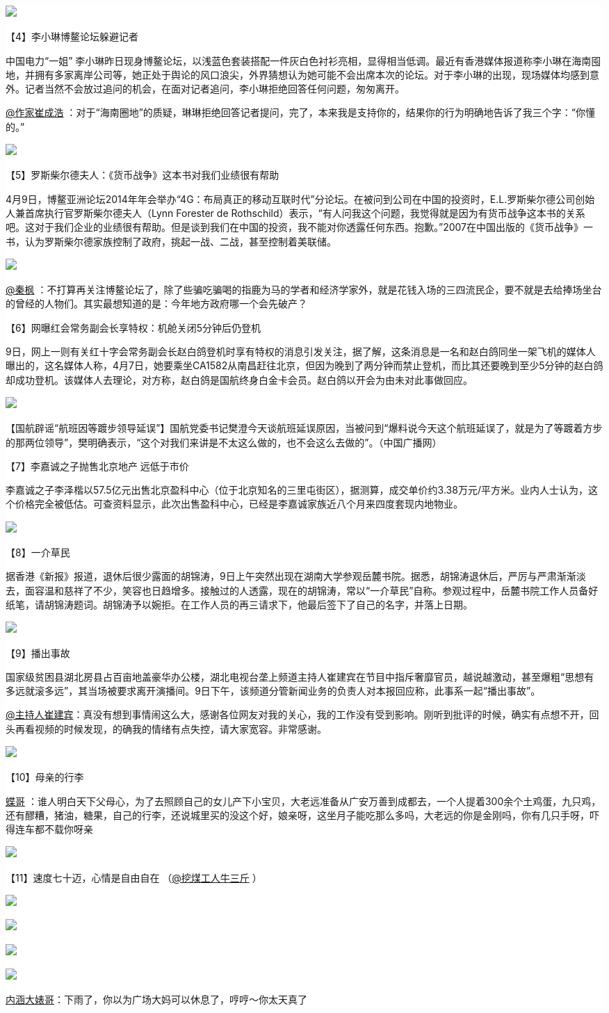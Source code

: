 <p><img style="BORDER-BOTTOM-COLOR: #000000; BORDER-TOP-COLOR: #000000; BORDER-RIGHT-COLOR: #000000; BORDER-LEFT-COLOR: #000000" border="0" src="http://ptimg.org:88/dapenti/DFHflLW9/kIbiz.jpg"></p>
<p>【4】李小琳博鳌论坛躲避记者</p>
<p>中国电力“一姐” 李小琳昨日现身博鳌论坛，以浅蓝色套装搭配一件灰白色衬衫亮相，显得相当低调。最近有香港媒体报道称李小琳在海南囤地，并拥有多家离岸公司等，她正处于舆论的风口浪尖，外界猜想认为她可能不会出席本次的论坛。对于李小琳的出现，现场媒体均感到意外。记者当然不会放过追问的机会，在面对记者追问，李小琳拒绝回答任何问题，匆匆离开。</p>
<div node-type="feed_list_forwardContent">
<div class="WB_info">
<a class="WB_name S_func3" title="作家崔成浩" href="http://weibo.com/choiseongho" node-type="feed_list_originNick" nick-name="作家崔成浩" usercard="id=2834256503">@作家崔成浩</a> ：对于“海南圈地”的质疑，琳琳拒绝回答记者提问，完了，本来我是支持你的，结果你的行为明确地告诉了我三个字：“你懂的。” </div>
</div>
<p><img style="BORDER-BOTTOM-COLOR: #000000; BORDER-TOP-COLOR: #000000; BORDER-RIGHT-COLOR: #000000; BORDER-LEFT-COLOR: #000000" border="0" src="http://ptimg.org:88/dapenti/DFGHlVYC/zdMcp.jpg"></p>
<p>【5】罗斯柴尔德夫人：《货币战争》这本书对我们业绩很有帮助</p>
<p>4月9日，博鳌亚洲论坛2014年年会举办“4G：布局真正的移动互联时代”分论坛。在被问到公司在中国的投资时，E.L.罗斯柴尔德公司创始人兼首席执行官罗斯柴尔德夫人（Lynn Forester de Rothschild）表示，“有人问我这个问题，我觉得就是因为有货币战争这本书的关系吧。这对于我们企业的业绩很有帮助。但是谈到我们在中国的投资，我不能对你透露任何东西。抱歉。”2007在中国出版的《货币战争》一书，认为罗斯柴尔德家族控制了政府，挑起一战、二战，甚至控制着美联储。</p>
<p><img style="BORDER-BOTTOM-COLOR: #000000; BORDER-TOP-COLOR: #000000; BORDER-RIGHT-COLOR: #000000; BORDER-LEFT-COLOR: #000000" border="0" src="http://ptimg.org:88/dapenti/DFGJRgio/i4FIu.jpg"></p>
<div node-type="feed_list_forwardContent">
<div class="WB_info">
<a class="WB_name S_func3" title="秦枫" href="http://weibo.com/080300" node-type="feed_list_originNick" nick-name="秦枫" usercard="id=1663010745">@秦枫</a> ：不打算再关注博鳌论坛了，除了些骗吃骗喝的指鹿为马的学者和经济学家外，就是花钱入场的三四流民企，要不就是去给捧场坐台的曾经的人物们。其实最想知道的是：今年地方政府哪一个会先破产？ </div>
</div>
<p>【6】网曝红会常务副会长享特权：机舱关闭5分钟后仍登机</p>
<p>9日，网上一则有关红十字会常务副会长赵白鸽登机时享有特权的消息引发关注，据了解，这条消息是一名和赵白鸽同坐一架飞机的媒体人曝出的，这名媒体人称，4月7日，她要乘坐CA1582从南昌赶往北京，但因为晚到了两分钟而禁止登机，而比其还要晚到至少5分钟的赵白鸽却成功登机。该媒体人去理论，对方称，赵白鸽是国航终身白金卡会员。赵白鸽以开会为由未对此事做回应。</p>
<p><img style="BORDER-BOTTOM-COLOR: #000000; BORDER-TOP-COLOR: #000000; BORDER-RIGHT-COLOR: #000000; BORDER-LEFT-COLOR: #000000" border="0" src="http://ptimg.org:88/dapenti/DFGOKuTE/iHic9.jpg"></p>
<p>【国航辟谣“航班因等踱步领导延误”】国航党委书记樊澄今天谈航班延误原因，当被问到“爆料说今天这个航班延误了，就是为了等踱着方步的那两位领导”，樊明确表示，“这个对我们来讲是不太这么做的，也不会这么去做的”。（中国广播网）</p>
<p>【7】李嘉诚之子抛售北京地产 远低于市价</p>
<p>李嘉诚之子李泽楷以57.5亿元出售北京盈科中心（位于北京知名的三里屯街区），据测算，成交单价约3.38万元/平方米。业内人士认为，这个价格完全被低估。可查资料显示，此次出售盈科中心，已经是李嘉诚家族近八个月来四度套现内地物业。</p>
<p><img style="BORDER-BOTTOM-COLOR: #000000; BORDER-TOP-COLOR: #000000; BORDER-RIGHT-COLOR: #000000; BORDER-LEFT-COLOR: #000000" border="0" src="http://ptimg.org:88/dapenti/DFH33zsR/t3Wco.jpg"></p>
<p>【8】一介草民</p>
<p>据香港《新报》报道，退休后很少露面的胡锦涛，9日上午突然出现在湖南大学参观岳麓书院。据悉，胡锦涛退休后，严厉与严肃渐渐淡去，面容温和慈祥了不少，笑容也日趋增多。接触过的人透露，现在的胡锦涛，常以“一介草民”自称。参观过程中，岳麓书院工作人员备好纸笔，请胡锦涛题词。胡锦涛予以婉拒。在工作人员的再三请求下，他最后签下了自己的名字，并落上日期。</p>
<p><img style="BORDER-BOTTOM-COLOR: #000000; BORDER-TOP-COLOR: #000000; BORDER-RIGHT-COLOR: #000000; BORDER-LEFT-COLOR: #000000" border="0" src="http://ptimg.org:88/dapenti/DFHyvdrP/VBzx1.jpg"></p>
<p>【9】播出事故</p>
<p>国家级贫困县湖北房县占百亩地盖豪华办公楼，湖北电视台垄上频道主持人崔建宾在节目中指斥奢靡官员，越说越激动，甚至爆粗“思想有多远就滚多远”，其当场被要求离开演播间。9日下午，该频道分管新闻业务的负责人对本报回应称，此事系一起“播出事故”。</p>
<p><a class="S_func1" href="http://weibo.com/undefined" target="_blank">@主持人崔建宾</a>：真没有想到事情闹这么大，感谢各位网友对我的关心，我的工作没有受到影响。刚听到批评的时候，确实有点想不开，回头再看视频的时候发现，的确我的情绪有点失控，请大家宽容。非常感谢。 </p>
<p><img style="BORDER-BOTTOM-COLOR: #000000; BORDER-TOP-COLOR: #000000; BORDER-RIGHT-COLOR: #000000; BORDER-LEFT-COLOR: #000000" border="0" src="http://ptimg.org:88/dapenti/DFHBuHYx/b4uJ2.jpg"></p>
<p>【10】母亲的行李</p>
<p><a title="" href="http://t.qq.com/Wd5201314888" rel="蝶哥(@Wd5201314888)" target="_blank" titlename="蝶哥(@Wd5201314888)" ctype="2" card="1" gender="他">蝶哥</a>&#160;：谁人明白天下父母心，为了去照顾自己的女儿产下小宝贝，大老远准备从广安万善到成都去，一个人提着300余个土鸡蛋，九只鸡，还有醪糟，猪油，糖果，自己的行李，还说城里买的没这个好，娘亲呀，这坐月子能吃那么多吗，大老远的你是金刚吗，你有几只手呀，吓得连车都不载你呀亲</p>
<p><img style="BORDER-BOTTOM-COLOR: #000000; BORDER-TOP-COLOR: #000000; BORDER-RIGHT-COLOR: #000000; BORDER-LEFT-COLOR: #000000" border="0" src="http://ptimg.org:88/dapenti/DFHray0X/Bxfb7.jpg"></p>
<p>【11】速度七十迈，心情是自由自在 （<a class="WB_name S_func3" title="挖煤工人牛三斤" href="http://weibo.com/u/2619942343" node-type="feed_list_originNick" nick-name="挖煤工人牛三斤" usercard="id=2619942343">@挖煤工人牛三斤</a> ）</p>
<p><img style="BORDER-BOTTOM-COLOR: #000000; BORDER-TOP-COLOR: #000000; BORDER-RIGHT-COLOR: #000000; BORDER-LEFT-COLOR: #000000" border="0" src="http://ptimg.org:88/dapenti/DFHiN09X/zYDlH.jpg"></p>
<p><img style="BORDER-BOTTOM-COLOR: #000000; BORDER-TOP-COLOR: #000000; BORDER-RIGHT-COLOR: #000000; BORDER-LEFT-COLOR: #000000" border="0" src="http://ptimg.org:88/dapenti/DFHiNspB/P0oJD.jpg"></p>
<p><img style="BORDER-BOTTOM-COLOR: #000000; BORDER-TOP-COLOR: #000000; BORDER-RIGHT-COLOR: #000000; BORDER-LEFT-COLOR: #000000" border="0" src="http://ptimg.org:88/dapenti/DFHiNFh3/wTnO8.jpg"></p>
<p><img style="BORDER-BOTTOM-COLOR: #000000; BORDER-TOP-COLOR: #000000; BORDER-RIGHT-COLOR: #000000; BORDER-LEFT-COLOR: #000000" border="0" src="http://ptimg.org:88/dapenti/DFHiO4Cy/Ee53s.jpg"></p>
<div class="WB_info">
<a class="WB_name S_func1" title="内涵大婊哥" href="http://weibo.com/u/3228016330" target="_blank" nick-name="内涵大婊哥" usercard="id=3228016330">内涵大婊哥</a>：下雨了，你以为广场大妈可以休息了，哼哼～你太天真了</div>
